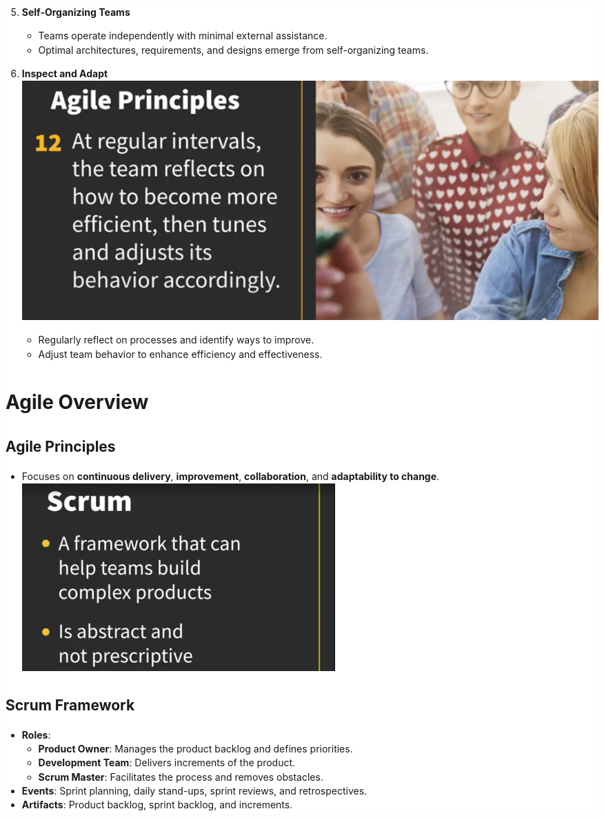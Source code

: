 5. **Self-Organizing Teams**  
   - Teams operate independently with minimal external assistance.  
   - Optimal architectures, requirements, and designs emerge from self-organizing teams.  

6. **Inspect and Adapt**  
![alt text](images/image-12.png)
   - Regularly reflect on processes and identify ways to improve.  
   - Adjust team behavior to enhance efficiency and effectiveness.  

# Agile Overview  

## Agile Principles  
- Focuses on **continuous delivery**, **improvement**, **collaboration**, and **adaptability to change**.  
![alt text](images/image-13.png)
## Scrum Framework  
- **Roles**:  
  - **Product Owner**: Manages the product backlog and defines priorities.  
  - **Development Team**: Delivers increments of the product.  
  - **Scrum Master**: Facilitates the process and removes obstacles.  
- **Events**: Sprint planning, daily stand-ups, sprint reviews, and retrospectives.  
- **Artifacts**: Product backlog, sprint backlog, and increments.  